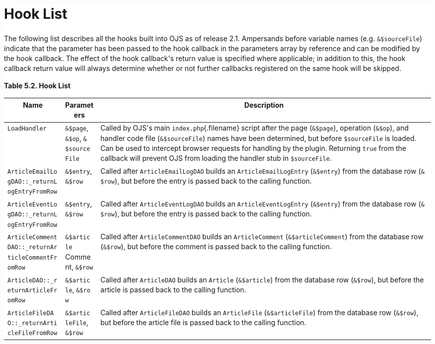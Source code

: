 # Hook List

The following list describes all the hooks built into OJS as of release 2.1. Ampersands before variable names (e.g. `&$sourceFile`) indicate that the parameter has been passed to the hook callback in the parameters array by reference and can be modified by the hook callback. The effect of the hook callback's return value is specified where applicable; in addition to this, the hook callback return value will always determine whether or not further callbacks registered on the same hook will be skipped.

**Table 5.2. Hook List**

| Name                                                                 | Parameters                                                                                                         | Description                                                                                                                                                                                                                                                                                                                                                                                                                                                                                                     |
| -------------------------------------------------------------------- | ------------------------------------------------------------------------------------------------------------------ | --------------------------------------------------------------------------------------------------------------------------------------------------------------------------------------------------------------------------------------------------------------------------------------------------------------------------------------------------------------------------------------------------------------------------------------------------------------------------------------------------------------- |
| `LoadHandler`                                                        | `&$page`, `&$op`, `&$sourceFile`                                                                       | Called by OJS's main `index.php`{.filename} script after the page (`&$page`), operation (`&$op`), and handler code file (`&$sourceFile`) names have been determined, but before `$sourceFile` is loaded. Can be used to intercept browser requests for handling by the plugin. Returning `true` from the callback will prevent OJS from loading the handler stub in `$sourceFile`.                                                                                                                  |
| `ArticleEmailLogDAO::​_returnLogEntryFromRow`                        | `&$entry`, `&$row`                                                                                         | Called after `ArticleEmailLogDAO` builds an `ArticleEmailLogEntry` (`&$entry`) from the database row (`&$row`), but before the entry is passed back to the calling function.                                                                                                                                                                                                                                                                                                                            |
| `ArticleEventLogDAO::​_returnLogEntryFromRow`                        | `&$entry`, `&$row`                                                                                         | Called after `ArticleEventLogDAO` builds an `ArticleEventLogEntry` (`&$entry`) from the database row (`&$row`), but before the entry is passed back to the calling function.                                                                                                                                                                                                                                                                                                                            |
| `ArticleCommentDAO::​_returnArticleCommentFromRow`                   | `&$article`Comment, `&$row`                                                                                | Called after `ArticleCommentDAO` builds an `ArticleComment` (`&$articleComment`) from the database row (`&$row`), but before the comment is passed back to the calling function.                                                                                                                                                                                                                                                                                                                        |
| `ArticleDAO::​_returnArticleFromRow`                                 | `&$article`, `&$row`                                                                                       | Called after `ArticleDAO` builds an `Article` (`&$article`) from the database row (`&$row`), but before the article is passed back to the calling function.                                                                                                                                                                                                                                                                                                                                             |
| `ArticleFileDAO::​_returnArticleFileFromRow`                         | `&$articleFile`, `&$row`                                                                                   | Called after `ArticleFileDAO` builds an `ArticleFile` (`&$articleFile`) from the database row (`&$row`), but before the article file is passed back to the calling function.                                                                                                                                                                                                                                                                                                                            |
